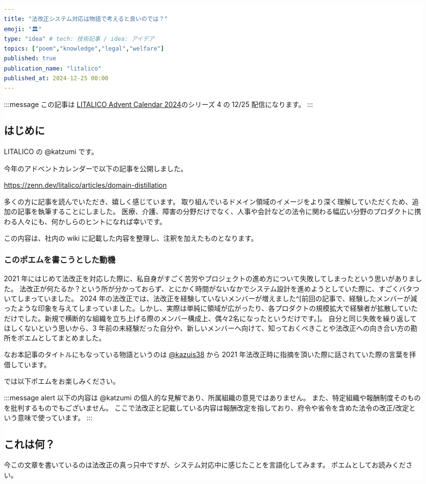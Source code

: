 ```yaml
---
title: "法改正システム対応は物語で考えると良いのでは？"
emoji: "🏛️"
type: "idea" # tech: 技術記事 / idea: アイデア
topics: ["poem","knowledge","legal","welfare"]
published: true
publication_name: "litalico"
published_at: 2024-12-25 00:00
---
```


:::message
この記事は [LITALICO Advent Calendar 2024](https://qiita.com/advent-calendar/2024/litalico)のシリーズ 4 の 12/25 配信になります。
:::

## はじめに

LITALICO の @katzumi です。

今年のアドベントカレンダーで以下の記事を公開しました。

https://zenn.dev/litalico/articles/domain-distillation

多くの方に記事を読んでいただき、嬉しく感じています。
取り組んでいるドメイン領域のイメージをより深く理解していただくため、追加の記事を執筆することにしました。
医療、介護、障害の分野だけでなく、人事や会計などの法令に関わる幅広い分野のプロダクトに携わる人々にも、何かしらのヒントになれば幸いです。

この内容は、社内の wiki に記載した内容を整理し、注釈を加えたものとなります。

### このポエムを書こうとした動機

2021 年にはじめて法改正を対応した際に、私自身がすごく苦労やプロジェクトの進め方について失敗してしまったという思いがありました。
法改正が何たるか？という所が分かっておらず、とにかく時間がないなかでシステム設計を進めようとしていた際に、すごくバタついてしまっていました。
2024 年の法改正では、法改正を経験していないメンバーが増えました^[前回の記事で、経験したメンバーが減ったような印象を与えてしまっていました。しかし、実際は単純に領域が広がったり、各プロダクトの規模拡大で経験者が拡散していただけでした。新規で横断的な組織を立ち上げる際のメンバー構成上、偶々2名になったというだけです。]。
自分と同じ失敗を繰り返してほしくないという思いから、3 年前の未経験だった自分や、新しいメンバーへ向けて、知っておくべきことや法改正への向き合い方の勘所をポエムとしてまとめました。

なお本記事のタイトルにもなっている物語というのは [@kazuis38](https://x.com/kazuis38) から 2021 年法改正時に指摘を頂いた際に話されていた際の言葉を拝借しています。

では以下ポエムをお楽しみください。

:::message alert
以下の内容は @katzumi の個人的な見解であり、所属組織の意見ではありません。
また、特定組織や報酬制度そのものを批判するものでもございません。
ここで法改正と記載している内容は報酬改定を指しており、府令や省令を含めた法令の改正/改定という意味で使っています。
:::

## これは何？

今この文章を書いているのは法改正の真っ只中ですが、システム対応中に感じたことを言語化してみます。
ポエムとしてお読みください。
